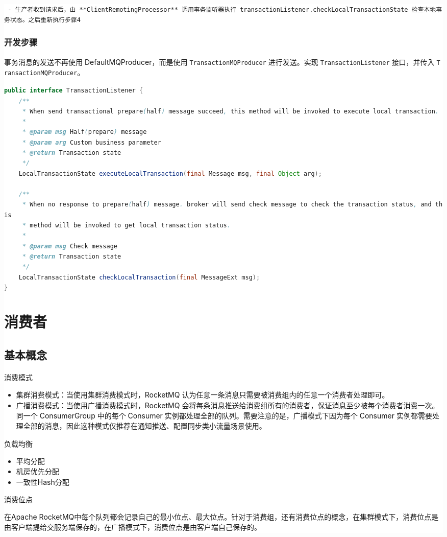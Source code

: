      - 生产者收到请求后，由 **ClientRemotingProcessor** 调用事务监听器执行 transactionListener.checkLocalTransactionState 检查本地事务状态。之后重新执行步骤4



### 开发步骤

事务消息的发送不再使用 DefaultMQProducer，而是使用 `TransactionMQProducer` 进行发送。实现 `TransactionListener` 接口，并传入 `TransactionMQProducer`。

```java
public interface TransactionListener {
    /**
     * When send transactional prepare(half) message succeed, this method will be invoked to execute local transaction.
     *
     * @param msg Half(prepare) message
     * @param arg Custom business parameter
     * @return Transaction state
     */
    LocalTransactionState executeLocalTransaction(final Message msg, final Object arg);

    /**
     * When no response to prepare(half) message. broker will send check message to check the transaction status, and this
     * method will be invoked to get local transaction status.
     *
     * @param msg Check message
     * @return Transaction state
     */
    LocalTransactionState checkLocalTransaction(final MessageExt msg);
}
```



# 消费者

## 基本概念

消费模式

- 集群消费模式：当使用集群消费模式时，RocketMQ 认为任意一条消息只需要被消费组内的任意一个消费者处理即可。
- 广播消费模式：当使用广播消费模式时，RocketMQ 会将每条消息推送给消费组所有的消费者，保证消息至少被每个消费者消费一次。同一个 ConsumerGroup 中的每个 Consumer 实例都处理全部的队列。需要注意的是，广播模式下因为每个 Consumer 实例都需要处理全部的消息，因此这种模式仅推荐在通知推送、配置同步类小流量场景使用。

负载均衡

- 平均分配
- 机房优先分配
- 一致性Hash分配

消费位点

在Apache RocketMQ中每个队列都会记录自己的最小位点、最大位点。针对于消费组，还有消费位点的概念，在集群模式下，消费位点是由客户端提给交服务端保存的，在广播模式下，消费位点是由客户端自己保存的。
